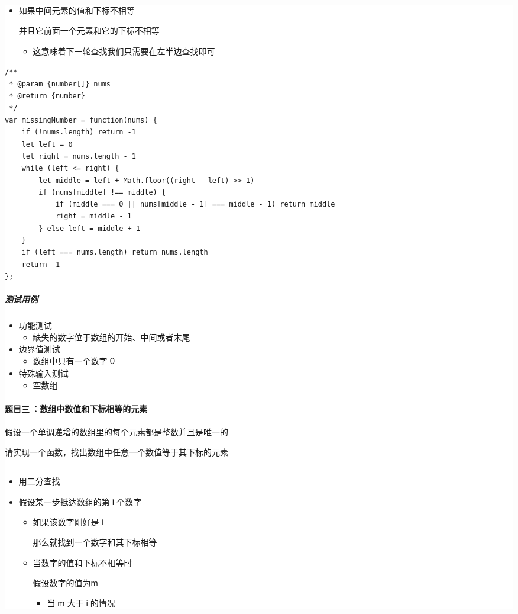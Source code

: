 - 如果中间元素的值和下标不相等

  并且它前面一个元素和它的下标不相等

  - 这意味着下一轮查找我们只需要在左半边查找即可

```
/**
 * @param {number[]} nums
 * @return {number}
 */
var missingNumber = function(nums) {
    if (!nums.length) return -1
    let left = 0
    let right = nums.length - 1
    while (left <= right) {
        let middle = left + Math.floor((right - left) >> 1)
        if (nums[middle] !== middle) {
            if (middle === 0 || nums[middle - 1] === middle - 1) return middle
            right = middle - 1
        } else left = middle + 1
    }
    if (left === nums.length) return nums.length
    return -1 
};
```

##### 测试用例

- 功能测试
  - 缺失的数字位于数组的开始、中间或者末尾
- 边界值测试
  - 数组中只有一个数字 0
- 特殊输入测试
  - 空数组

#### 题目三 ：数组中数值和下标相等的元素

假设一个单调递增的数组里的每个元素都是整数并且是唯一的

请实现一个函数，找出数组中任意一个数值等于其下标的元素

------

- 用二分查找

- 假设某一步抵达数组的第 i 个数字

  - 如果该数字刚好是 i

    那么就找到一个数字和其下标相等

  - 当数字的值和下标不相等时

    假设数字的值为m

    - 当 m 大于 i 的情况
